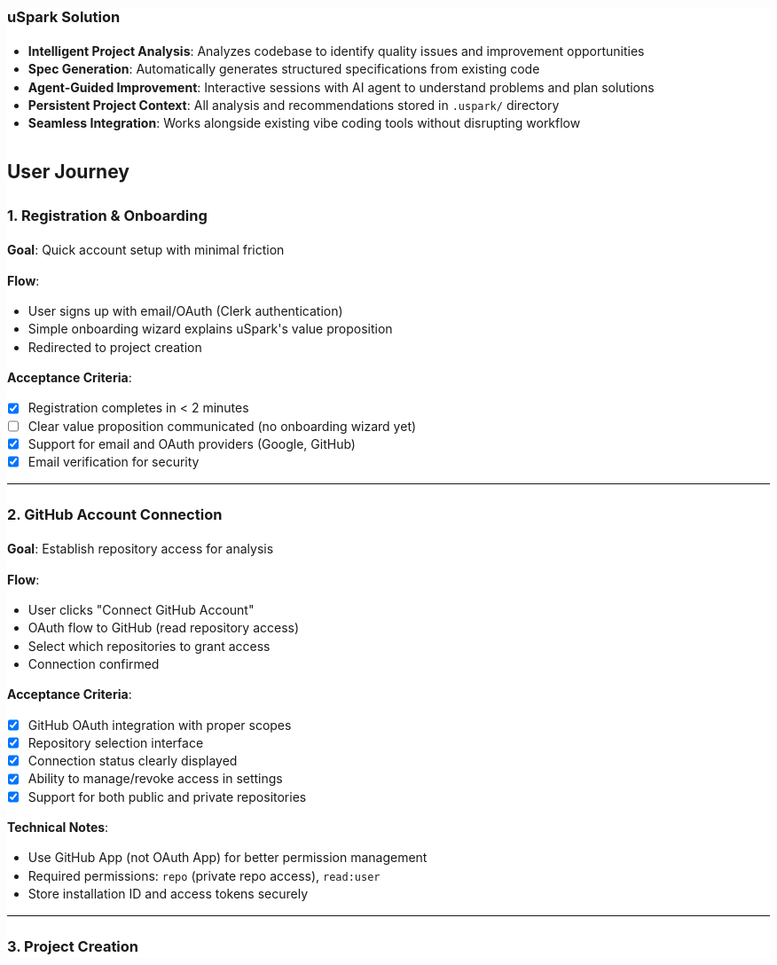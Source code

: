 ### uSpark Solution

- **Intelligent Project Analysis**: Analyzes codebase to identify quality issues and improvement opportunities
- **Spec Generation**: Automatically generates structured specifications from existing code
- **Agent-Guided Improvement**: Interactive sessions with AI agent to understand problems and plan solutions
- **Persistent Project Context**: All analysis and recommendations stored in `.uspark/` directory
- **Seamless Integration**: Works alongside existing vibe coding tools without disrupting workflow

## User Journey

### 1. Registration & Onboarding

**Goal**: Quick account setup with minimal friction

**Flow**:
- User signs up with email/OAuth (Clerk authentication)
- Simple onboarding wizard explains uSpark's value proposition
- Redirected to project creation

**Acceptance Criteria**:
- [x] Registration completes in < 2 minutes
- [ ] Clear value proposition communicated (no onboarding wizard yet)
- [x] Support for email and OAuth providers (Google, GitHub)
- [x] Email verification for security

---

### 2. GitHub Account Connection

**Goal**: Establish repository access for analysis

**Flow**:
- User clicks "Connect GitHub Account"
- OAuth flow to GitHub (read repository access)
- Select which repositories to grant access
- Connection confirmed

**Acceptance Criteria**:
- [x] GitHub OAuth integration with proper scopes
- [x] Repository selection interface
- [x] Connection status clearly displayed
- [x] Ability to manage/revoke access in settings
- [x] Support for both public and private repositories

**Technical Notes**:
- Use GitHub App (not OAuth App) for better permission management
- Required permissions: `repo` (private repo access), `read:user`
- Store installation ID and access tokens securely

---

### 3. Project Creation
